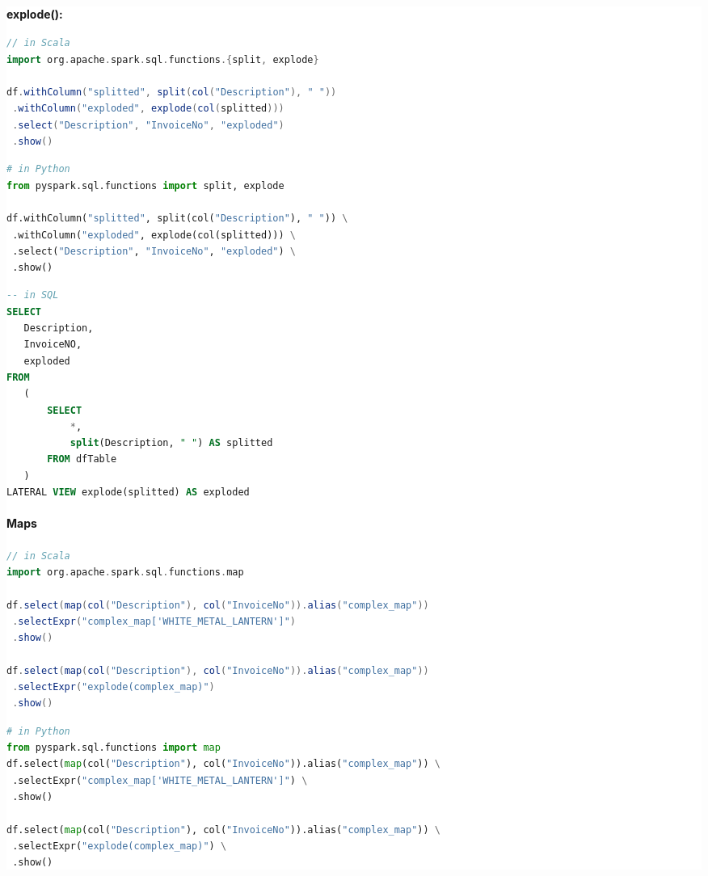 **explode():**

```scala
// in Scala
import org.apache.spark.sql.functions.{split, explode}

df.withColumn("splitted", split(col("Description"), " ")) 
 .withColumn("exploded", explode(col(splitted)))
 .select("Description", "InvoiceNo", "exploded")
 .show()
```

```python
# in Python
from pyspark.sql.functions import split, explode

df.withColumn("splitted", split(col("Description"), " ")) \
 .withColumn("exploded", explode(col(splitted))) \
 .select("Description", "InvoiceNo", "exploded") \
 .show()
```

```sql
-- in SQL
SELECT 
   Description,
   InvoiceNO,
   exploded
FROM 
   (
       SELECT 
           *,
           split(Description, " ") AS splitted 
       FROM dfTable
   )
LATERAL VIEW explode(splitted) AS exploded
```

#### Maps

```scala
// in Scala
import org.apache.spark.sql.functions.map

df.select(map(col("Description"), col("InvoiceNo")).alias("complex_map"))
 .selectExpr("complex_map['WHITE_METAL_LANTERN']")
 .show()

df.select(map(col("Description"), col("InvoiceNo")).alias("complex_map"))
 .selectExpr("explode(complex_map)")
 .show()
```

```python
# in Python
from pyspark.sql.functions import map
df.select(map(col("Description"), col("InvoiceNo")).alias("complex_map")) \
 .selectExpr("complex_map['WHITE_METAL_LANTERN']") \
 .show()

df.select(map(col("Description"), col("InvoiceNo")).alias("complex_map")) \
 .selectExpr("explode(complex_map)") \
 .show()
```
